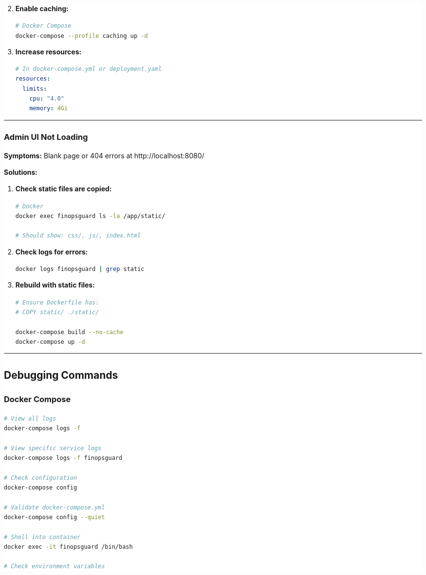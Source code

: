 2. **Enable caching:**
   ```bash
   # Docker Compose
   docker-compose --profile caching up -d
   ```

3. **Increase resources:**
   ```yaml
   # In docker-compose.yml or deployment.yaml
   resources:
     limits:
       cpu: "4.0"
       memory: 4Gi
   ```

---

### Admin UI Not Loading

**Symptoms:** Blank page or 404 errors at http://localhost:8080/

**Solutions:**

1. **Check static files are copied:**
   ```bash
   # Docker
   docker exec finopsguard ls -la /app/static/
   
   # Should show: css/, js/, index.html
   ```

2. **Check logs for errors:**
   ```bash
   docker logs finopsguard | grep static
   ```

3. **Rebuild with static files:**
   ```bash
   # Ensure Dockerfile has:
   # COPY static/ ./static/
   
   docker-compose build --no-cache
   docker-compose up -d
   ```

---

## Debugging Commands

### Docker Compose

```bash
# View all logs
docker-compose logs -f

# View specific service logs
docker-compose logs -f finopsguard

# Check configuration
docker-compose config

# Validate docker-compose.yml
docker-compose config --quiet

# Shell into container
docker exec -it finopsguard /bin/bash

# Check environment variables
```